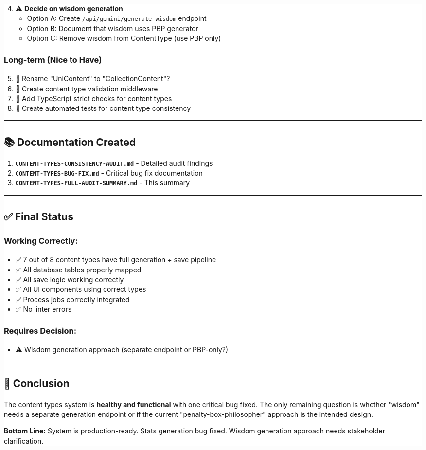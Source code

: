 4. ⚠️ **Decide on wisdom generation**
   - Option A: Create `/api/gemini/generate-wisdom` endpoint
   - Option B: Document that wisdom uses PBP generator
   - Option C: Remove wisdom from ContentType (use PBP only)

### **Long-term (Nice to Have)**

5. 📝 Rename "UniContent" to "CollectionContent"?
6. 📝 Create content type validation middleware
7. 📝 Add TypeScript strict checks for content types
8. 📝 Create automated tests for content type consistency

---

## 📚 Documentation Created

1. **`CONTENT-TYPES-CONSISTENCY-AUDIT.md`** - Detailed audit findings
2. **`CONTENT-TYPES-BUG-FIX.md`** - Critical bug fix documentation
3. **`CONTENT-TYPES-FULL-AUDIT-SUMMARY.md`** - This summary

---

## ✅ Final Status

### **Working Correctly:**

- ✅ 7 out of 8 content types have full generation + save pipeline
- ✅ All database tables properly mapped
- ✅ All save logic working correctly
- ✅ All UI components using correct types
- ✅ Process jobs correctly integrated
- ✅ No linter errors

### **Requires Decision:**

- ⚠️ Wisdom generation approach (separate endpoint or PBP-only?)

---

## 🎉 Conclusion

The content types system is **healthy and functional** with one critical bug fixed. The only remaining question is whether "wisdom" needs a separate generation endpoint or if the current "penalty-box-philosopher" approach is the intended design.

**Bottom Line:** System is production-ready. Stats generation bug fixed. Wisdom generation approach needs stakeholder clarification.
